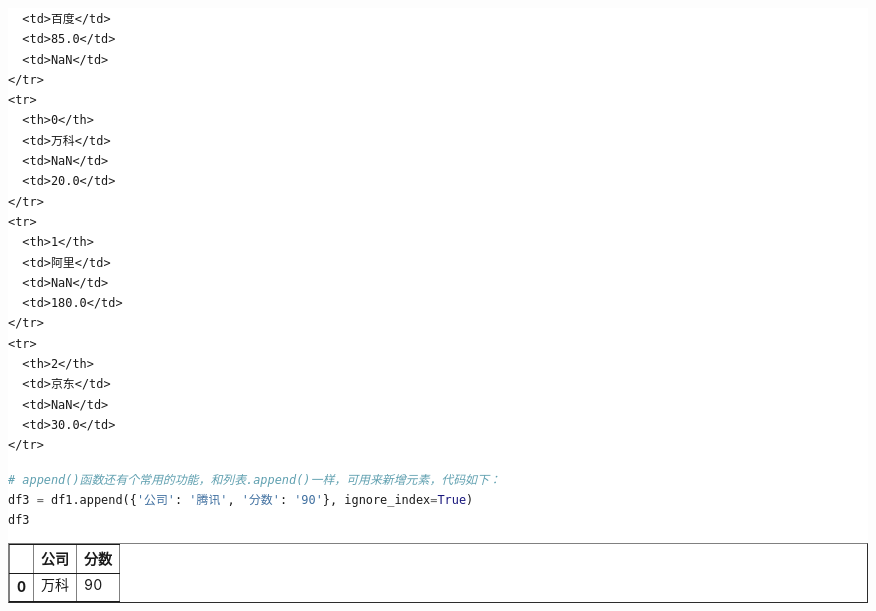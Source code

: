      <td>百度</td>
      <td>85.0</td>
      <td>NaN</td>
    </tr>
    <tr>
      <th>0</th>
      <td>万科</td>
      <td>NaN</td>
      <td>20.0</td>
    </tr>
    <tr>
      <th>1</th>
      <td>阿里</td>
      <td>NaN</td>
      <td>180.0</td>
    </tr>
    <tr>
      <th>2</th>
      <td>京东</td>
      <td>NaN</td>
      <td>30.0</td>
    </tr>
  </tbody>
</table>

</div>




```python
# append()函数还有个常用的功能，和列表.append()一样，可用来新增元素，代码如下：
df3 = df1.append({'公司': '腾讯', '分数': '90'}, ignore_index=True)
df3
```




<div>
<style scoped>
    .dataframe tbody tr th:only-of-type {
        vertical-align: middle;
    }


    .dataframe tbody tr th {
        vertical-align: top;
    }
    
    .dataframe thead th {
        text-align: right;
    }

</style>

<table border="1" class="dataframe">
  <thead>
    <tr style="text-align: right;">
      <th></th>
      <th>公司</th>
      <th>分数</th>
    </tr>
  </thead>
  <tbody>
    <tr>
      <th>0</th>
      <td>万科</td>
      <td>90</td>
    </tr>